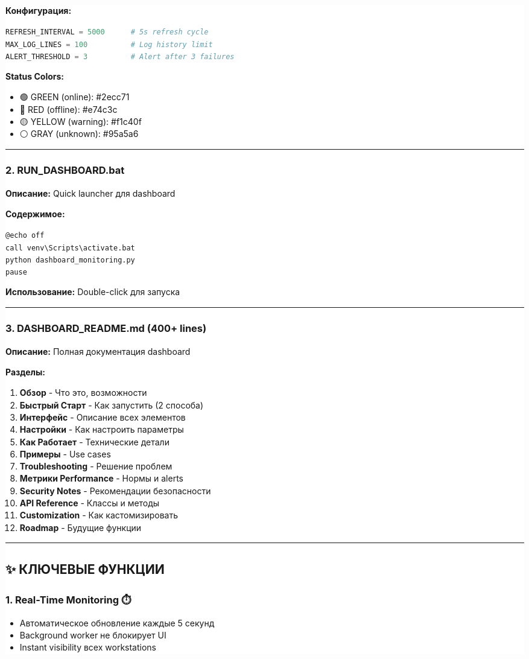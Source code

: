**Конфигурация:**
```python
REFRESH_INTERVAL = 5000      # 5s refresh cycle
MAX_LOG_LINES = 100          # Log history limit
ALERT_THRESHOLD = 3          # Alert after 3 failures
```

**Status Colors:**
- 🟢 GREEN (online): #2ecc71
- 🔴 RED (offline): #e74c3c
- 🟡 YELLOW (warning): #f1c40f
- ⚪ GRAY (unknown): #95a5a6

---

### 2. RUN_DASHBOARD.bat
**Описание:** Quick launcher для dashboard

**Содержимое:**
```batch
@echo off
call venv\Scripts\activate.bat
python dashboard_monitoring.py
pause
```

**Использование:** Double-click для запуска

---

### 3. DASHBOARD_README.md (400+ lines)
**Описание:** Полная документация dashboard

**Разделы:**
1. **Обзор** - Что это, возможности
2. **Быстрый Старт** - Как запустить (2 способа)
3. **Интерфейс** - Описание всех элементов
4. **Настройки** - Как настроить параметры
5. **Как Работает** - Технические детали
6. **Примеры** - Use cases
7. **Troubleshooting** - Решение проблем
8. **Метрики Performance** - Нормы и alerts
9. **Security Notes** - Рекомендации безопасности
10. **API Reference** - Классы и методы
11. **Customization** - Как кастомизировать
12. **Roadmap** - Будущие функции

---

## ✨ КЛЮЧЕВЫЕ ФУНКЦИИ

### 1. Real-Time Monitoring ⏱️
- Автоматическое обновление каждые 5 секунд
- Background worker не блокирует UI
- Instant visibility всех workstations
